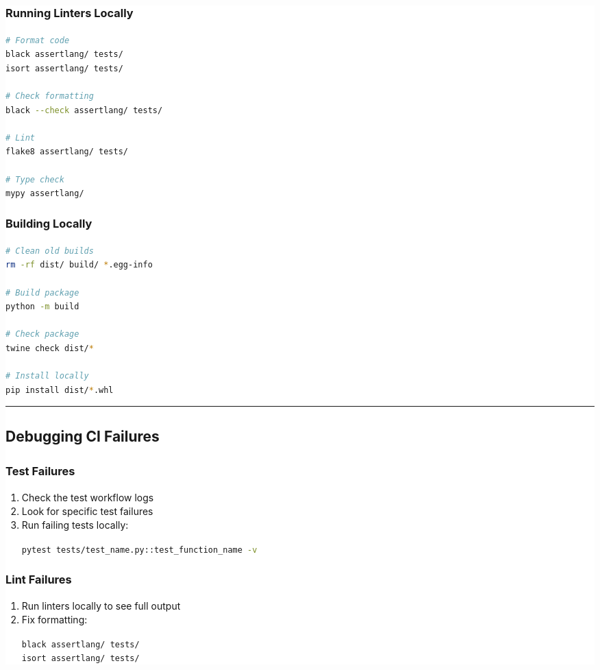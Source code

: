### Running Linters Locally

```bash
# Format code
black assertlang/ tests/
isort assertlang/ tests/

# Check formatting
black --check assertlang/ tests/

# Lint
flake8 assertlang/ tests/

# Type check
mypy assertlang/
```

### Building Locally

```bash
# Clean old builds
rm -rf dist/ build/ *.egg-info

# Build package
python -m build

# Check package
twine check dist/*

# Install locally
pip install dist/*.whl
```

---

## Debugging CI Failures

### Test Failures

1. Check the test workflow logs
2. Look for specific test failures
3. Run failing tests locally:
   ```bash
   pytest tests/test_name.py::test_function_name -v
   ```

### Lint Failures

1. Run linters locally to see full output
2. Fix formatting:
   ```bash
   black assertlang/ tests/
   isort assertlang/ tests/
   ```
